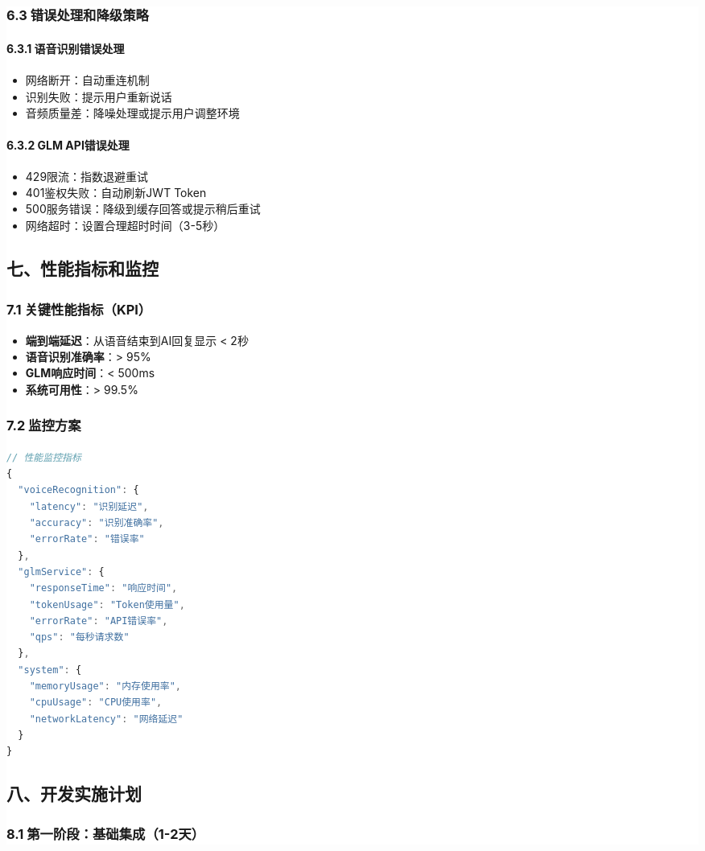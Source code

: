 ### 6.3 错误处理和降级策略

#### 6.3.1 语音识别错误处理

- 网络断开：自动重连机制
- 识别失败：提示用户重新说话
- 音频质量差：降噪处理或提示用户调整环境

#### 6.3.2 GLM API错误处理

- 429限流：指数退避重试
- 401鉴权失败：自动刷新JWT Token
- 500服务错误：降级到缓存回答或提示稍后重试
- 网络超时：设置合理超时时间（3-5秒）

## 七、性能指标和监控

### 7.1 关键性能指标（KPI）

- **端到端延迟**：从语音结束到AI回复显示 < 2秒
- **语音识别准确率**：> 95%
- **GLM响应时间**：< 500ms
- **系统可用性**：> 99.5%

### 7.2 监控方案

```javascript
// 性能监控指标
{
  "voiceRecognition": {
    "latency": "识别延迟",
    "accuracy": "识别准确率",
    "errorRate": "错误率"
  },
  "glmService": {
    "responseTime": "响应时间",
    "tokenUsage": "Token使用量",
    "errorRate": "API错误率",
    "qps": "每秒请求数"
  },
  "system": {
    "memoryUsage": "内存使用率",
    "cpuUsage": "CPU使用率",
    "networkLatency": "网络延迟"
  }
}
```

## 八、开发实施计划

### 8.1 第一阶段：基础集成（1-2天）
